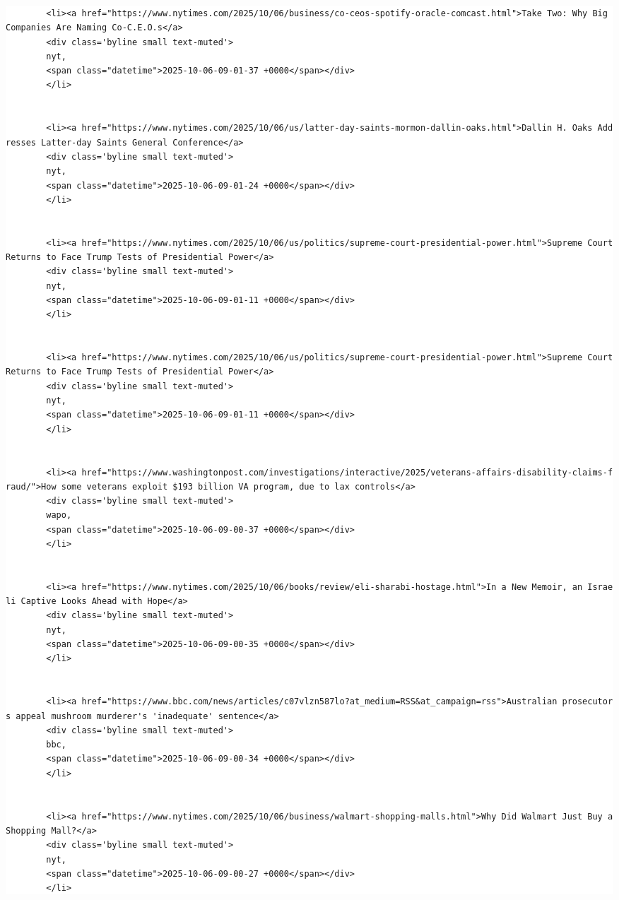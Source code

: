 
            <li><a href="https://www.nytimes.com/2025/10/06/business/co-ceos-spotify-oracle-comcast.html">Take Two: Why Big Companies Are Naming Co-C.E.O.s</a>
            <div class='byline small text-muted'>
            nyt, 
            <span class="datetime">2025-10-06-09-01-37 +0000</span></div>
            </li>
        

            <li><a href="https://www.nytimes.com/2025/10/06/us/latter-day-saints-mormon-dallin-oaks.html">Dallin H. Oaks Addresses Latter-day Saints General Conference</a>
            <div class='byline small text-muted'>
            nyt, 
            <span class="datetime">2025-10-06-09-01-24 +0000</span></div>
            </li>
        

            <li><a href="https://www.nytimes.com/2025/10/06/us/politics/supreme-court-presidential-power.html">Supreme Court Returns to Face Trump Tests of Presidential Power</a>
            <div class='byline small text-muted'>
            nyt, 
            <span class="datetime">2025-10-06-09-01-11 +0000</span></div>
            </li>
        

            <li><a href="https://www.nytimes.com/2025/10/06/us/politics/supreme-court-presidential-power.html">Supreme Court Returns to Face Trump Tests of Presidential Power</a>
            <div class='byline small text-muted'>
            nyt, 
            <span class="datetime">2025-10-06-09-01-11 +0000</span></div>
            </li>
        

            <li><a href="https://www.washingtonpost.com/investigations/interactive/2025/veterans-affairs-disability-claims-fraud/">How some veterans exploit $193 billion VA program, due to lax controls</a>
            <div class='byline small text-muted'>
            wapo, 
            <span class="datetime">2025-10-06-09-00-37 +0000</span></div>
            </li>
        

            <li><a href="https://www.nytimes.com/2025/10/06/books/review/eli-sharabi-hostage.html">In a New Memoir, an Israeli Captive Looks Ahead with Hope</a>
            <div class='byline small text-muted'>
            nyt, 
            <span class="datetime">2025-10-06-09-00-35 +0000</span></div>
            </li>
        

            <li><a href="https://www.bbc.com/news/articles/c07vlzn587lo?at_medium=RSS&at_campaign=rss">Australian prosecutors appeal mushroom murderer's 'inadequate' sentence</a>
            <div class='byline small text-muted'>
            bbc, 
            <span class="datetime">2025-10-06-09-00-34 +0000</span></div>
            </li>
        

            <li><a href="https://www.nytimes.com/2025/10/06/business/walmart-shopping-malls.html">Why Did Walmart Just Buy a Shopping Mall?</a>
            <div class='byline small text-muted'>
            nyt, 
            <span class="datetime">2025-10-06-09-00-27 +0000</span></div>
            </li>
        